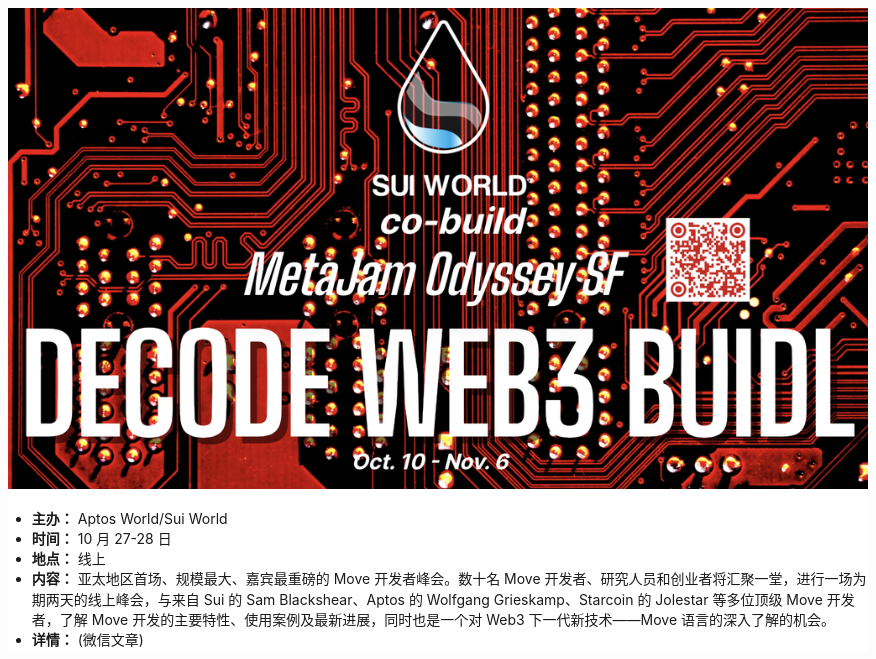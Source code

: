 ![](./sui-world.png)

- **主办：** Aptos World/Sui World
- **时间：** 10 月 27-28 日
- **地点：** 线上
- **内容：** 亚太地区首场、规模最大、嘉宾最重磅的 Move 开发者峰会。数十名 Move 开发者、研究人员和创业者将汇聚一堂，进行一场为期两天的线上峰会，与来自 Sui 的 Sam Blackshear、Aptos 的 Wolfgang Grieskamp、Starcoin 的 Jolestar 等多位顶级 Move 开发者，了解 Move 开发的主要特性、使用案例及最新进展，同时也是一个对 Web3 下一代新技术——Move 语言的深入了解的机会。
- **详情：** (微信文章)
